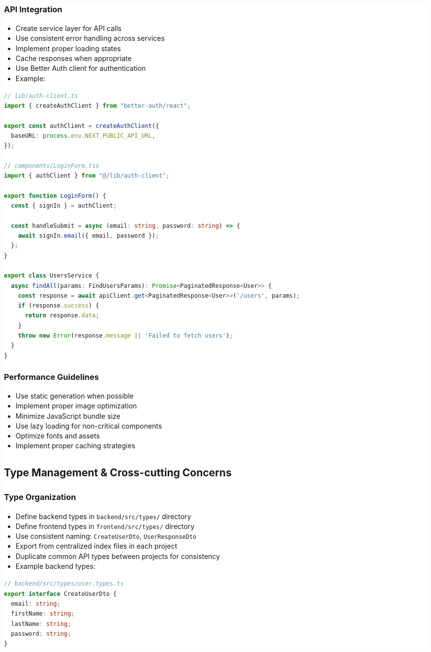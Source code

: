 ### API Integration
- Create service layer for API calls
- Use consistent error handling across services
- Implement proper loading states
- Cache responses when appropriate
- Use Better Auth client for authentication
- Example:
```typescript
// lib/auth-client.ts
import { createAuthClient } from "better-auth/react";

export const authClient = createAuthClient({
  baseURL: process.env.NEXT_PUBLIC_API_URL,
});

// components/LoginForm.tsx
import { authClient } from "@/lib/auth-client";

export function LoginForm() {
  const { signIn } = authClient;

  const handleSubmit = async (email: string, password: string) => {
    await signIn.email({ email, password });
  };
}

export class UsersService {
  async findAll(params: FindUsersParams): Promise<PaginatedResponse<User>> {
    const response = await apiClient.get<PaginatedResponse<User>>('/users', params);
    if (response.success) {
      return response.data;
    }
    throw new Error(response.message || 'Failed to fetch users');
  }
}
```

### Performance Guidelines
- Use static generation when possible
- Implement proper image optimization
- Minimize JavaScript bundle size
- Use lazy loading for non-critical components
- Optimize fonts and assets
- Implement proper caching strategies

## Type Management & Cross-cutting Concerns

### Type Organization
- Define backend types in `backend/src/types/` directory
- Define frontend types in `frontend/src/types/` directory
- Use consistent naming: `CreateUserDto`, `UserResponseDto`
- Export from centralized index files in each project
- Duplicate common API types between projects for consistency
- Example backend types:
```typescript
// backend/src/types/user.types.ts
export interface CreateUserDto {
  email: string;
  firstName: string;
  lastName: string;
  password: string;
}
```